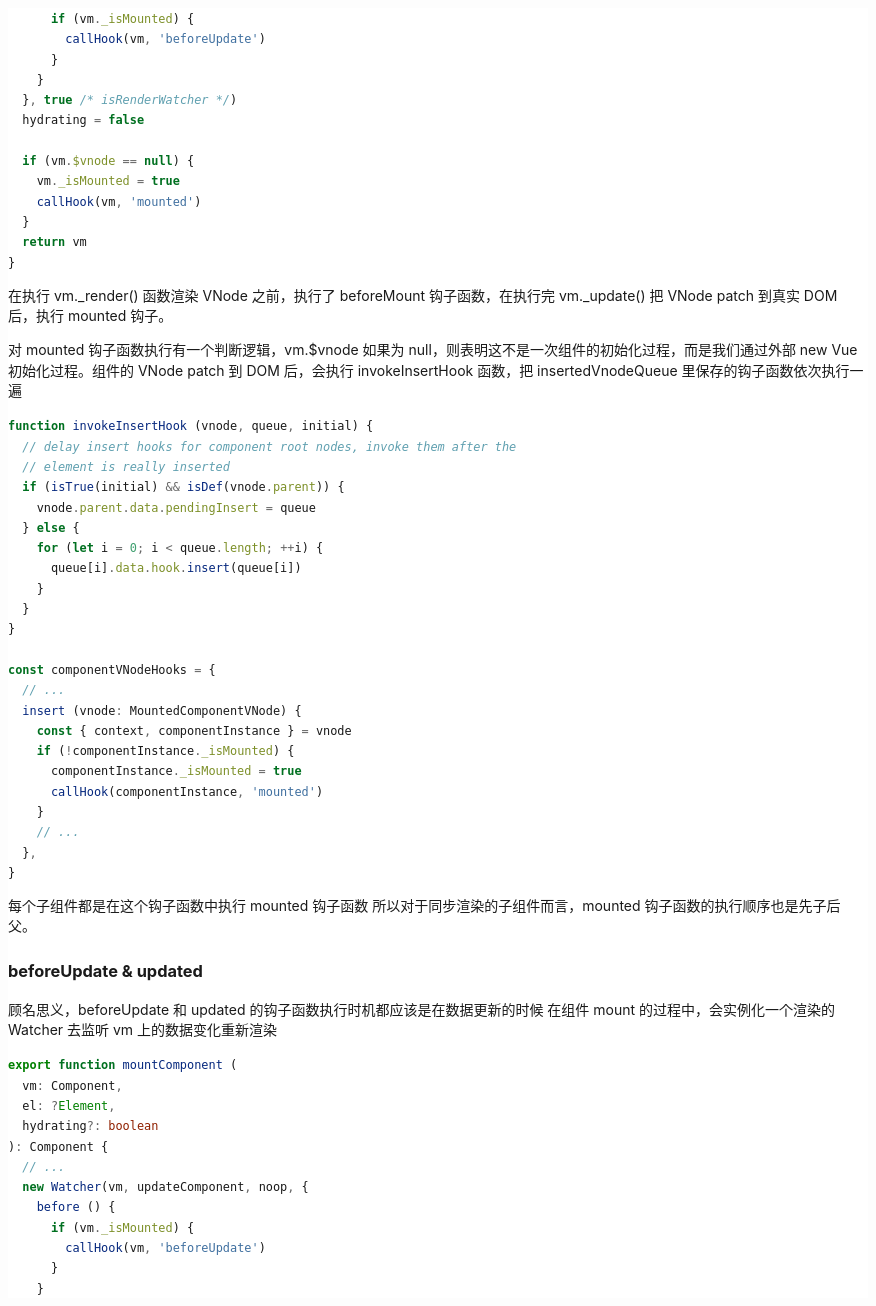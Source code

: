 ```typescript
      if (vm._isMounted) {
        callHook(vm, 'beforeUpdate')
      }
    }
  }, true /* isRenderWatcher */)
  hydrating = false

  if (vm.$vnode == null) {
    vm._isMounted = true
    callHook(vm, 'mounted')
  }
  return vm
}
```
在执行 vm._render() 函数渲染 VNode 之前，执行了 beforeMount 钩子函数，在执行完 vm._update() 把 VNode patch 到真实 DOM 后，执行 mounted 钩子。

对 mounted 钩子函数执行有一个判断逻辑，vm.$vnode 如果为 null，则表明这不是一次组件的初始化过程，而是我们通过外部 new Vue 初始化过程。组件的 VNode patch 到 DOM 后，会执行 invokeInsertHook 函数，把 insertedVnodeQueue 里保存的钩子函数依次执行一遍

```typescript
function invokeInsertHook (vnode, queue, initial) {
  // delay insert hooks for component root nodes, invoke them after the
  // element is really inserted
  if (isTrue(initial) && isDef(vnode.parent)) {
    vnode.parent.data.pendingInsert = queue
  } else {
    for (let i = 0; i < queue.length; ++i) {
      queue[i].data.hook.insert(queue[i])
    }
  }
}

const componentVNodeHooks = {
  // ...
  insert (vnode: MountedComponentVNode) {
    const { context, componentInstance } = vnode
    if (!componentInstance._isMounted) {
      componentInstance._isMounted = true
      callHook(componentInstance, 'mounted')
    }
    // ...
  },
}
```
每个子组件都是在这个钩子函数中执行 mounted 钩子函数
所以对于同步渲染的子组件而言，mounted 钩子函数的执行顺序也是先子后父。

### beforeUpdate & updated
顾名思义，beforeUpdate 和 updated 的钩子函数执行时机都应该是在数据更新的时候
在组件 mount 的过程中，会实例化一个渲染的 Watcher 去监听 vm 上的数据变化重新渲染
```typescript
export function mountComponent (
  vm: Component,
  el: ?Element,
  hydrating?: boolean
): Component {
  // ...
  new Watcher(vm, updateComponent, noop, {
    before () {
      if (vm._isMounted) {
        callHook(vm, 'beforeUpdate')
      }
    }
```